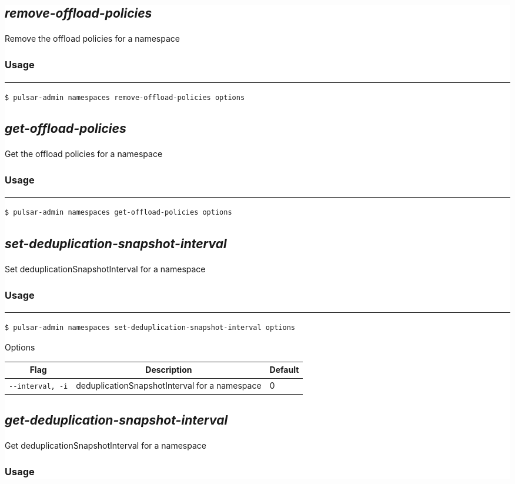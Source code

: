 
## <em>remove-offload-policies</em>

Remove the offload policies for a namespace

### Usage

------------


```bdocs-tab:example_shell
$ pulsar-admin namespaces remove-offload-policies options
```



## <em>get-offload-policies</em>

Get the offload policies for a namespace

### Usage

------------


```bdocs-tab:example_shell
$ pulsar-admin namespaces get-offload-policies options
```



## <em>set-deduplication-snapshot-interval</em>

Set deduplicationSnapshotInterval for a namespace

### Usage

------------


```bdocs-tab:example_shell
$ pulsar-admin namespaces set-deduplication-snapshot-interval options
```

Options


|Flag|Description|Default|
|---|---|---|
| `--interval, -i` | deduplicationSnapshotInterval for a namespace|0|


## <em>get-deduplication-snapshot-interval</em>

Get deduplicationSnapshotInterval for a namespace

### Usage
